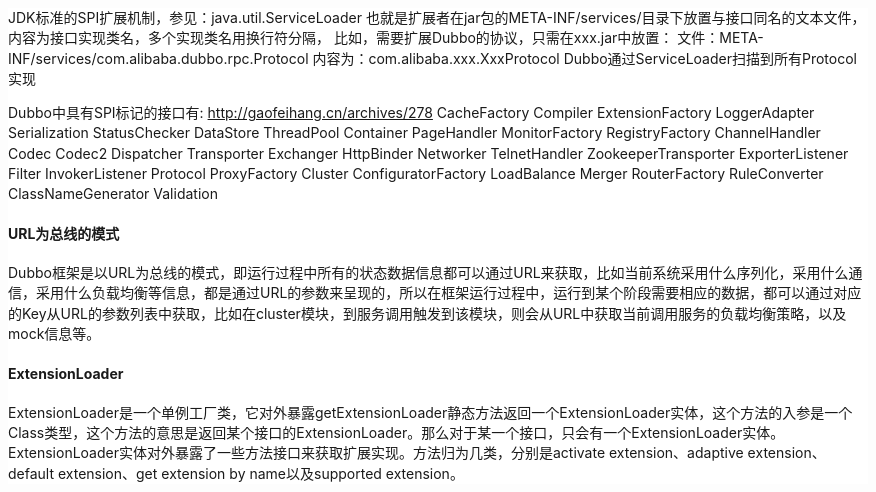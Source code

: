 JDK标准的SPI扩展机制，参见：java.util.ServiceLoader
也就是扩展者在jar包的META-INF/services/目录下放置与接口同名的文本文件，
内容为接口实现类名，多个实现类名用换行符分隔，
比如，需要扩展Dubbo的协议，只需在xxx.jar中放置：
文件：META-INF/services/com.alibaba.dubbo.rpc.Protocol
内容为：com.alibaba.xxx.XxxProtocol
Dubbo通过ServiceLoader扫描到所有Protocol实现

Dubbo中具有SPI标记的接口有:
http://gaofeihang.cn/archives/278 
CacheFactory
Compiler
ExtensionFactory
LoggerAdapter
Serialization
StatusChecker
DataStore
ThreadPool
Container
PageHandler
MonitorFactory
RegistryFactory
ChannelHandler
Codec
Codec2
Dispatcher
Transporter
Exchanger
HttpBinder
Networker
TelnetHandler
ZookeeperTransporter
ExporterListener
Filter
InvokerListener
Protocol
ProxyFactory
Cluster
ConfiguratorFactory
LoadBalance
Merger
RouterFactory
RuleConverter
ClassNameGenerator
Validation

#### URL为总线的模式
Dubbo框架是以URL为总线的模式，即运行过程中所有的状态数据信息都可以通过URL来获取，比如当前系统采用什么序列化，采用什么通信，采用什么负载均衡等信息，都是通过URL的参数来呈现的，所以在框架运行过程中，运行到某个阶段需要相应的数据，都可以通过对应的Key从URL的参数列表中获取，比如在cluster模块，到服务调用触发到该模块，则会从URL中获取当前调用服务的负载均衡策略，以及mock信息等。

#### ExtensionLoader
ExtensionLoader是一个单例工厂类，它对外暴露getExtensionLoader静态方法返回一个ExtensionLoader实体，这个方法的入参是一个Class类型，这个方法的意思是返回某个接口的ExtensionLoader。那么对于某一个接口，只会有一个ExtensionLoader实体。ExtensionLoader实体对外暴露了一些方法接口来获取扩展实现。方法归为几类，分别是activate extension、adaptive extension、default extension、get
extension by name以及supported extension。

